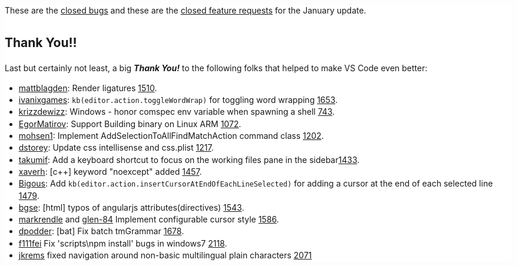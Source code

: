 These are the [closed bugs](https://github.com/Microsoft/vscode/issues?q=is%3Aissue+label%3Abug+milestone%3A%22Jan+2016%22+is%3Aclosed) and these are the [closed feature requests](https://github.com/Microsoft/vscode/issues?q=is%3Aissue+milestone%3A%22Jan+2016%22+is%3Aclosed+label%3Afeature-request) for the January update.

## Thank You!!

Last but certainly not least, a big *__Thank You!__* to the following folks that helped to make VS Code even better:

* [mattblagden](https://github.com/mattblagden): Render ligatures [1510](https://github.com/Microsoft/vscode/pull/1510).
* [ivanixgames](https://github.com/ivanixgames): `kb(editor.action.toggleWordWrap)` for toggling word wrapping [1653](https://github.com/Microsoft/vscode/pull/1653).
* [krizzdewizz](https://github.com/krizzdewizz): Windows - honor comspec env variable when spawning a shell [743](https://github.com/Microsoft/vscode/pull/743).
* [EgorMatirov](https://github.com/EgorMatirov): Support Building binary on Linux ARM [1072](https://github.com/Microsoft/vscode/pull/1072).
* [mohsen1](https://github.com/mohsen1): Implement AddSelectionToAllFindMatchAction command class [1202](https://github.com/Microsoft/vscode/pull/1202).
* [dstorey](https://github.com/dstorey): Update css intellisense and css.plist [1217](https://github.com/Microsoft/vscode/pull/1217).
* [takumif](https://github.com/takumif): Add a keyboard shortcut to focus on the working files pane in the sidebar[1433](https://github.com/Microsoft/vscode/pull/1433).
* [xaverh](https://github.com/xaverh): [c++] keyword "noexcept" added [1457](https://github.com/Microsoft/vscode/pull/1457).
* [Bigous](https://github.com/Bigous): Add `kb(editor.action.insertCursorAtEndOfEachLineSelected)` for adding a cursor at the end of each selected line [1479](https://github.com/Microsoft/vscode/pull/1479).
* [bgse](https://github.com/bgse): [html] typos of angularjs attributes(directives) [1543](https://github.com/Microsoft/vscode/pull/1543).
* [markrendle](https://github.com/markrendle) and [glen-84](https://github.com/glen-84) Implement configurable cursor style [1586](https://github.com/Microsoft/vscode/pull/1586).
* [dpodder](https://github.com/dpodder): [bat] Fix batch tmGrammar [1678](https://github.com/Microsoft/vscode/pull/1678).
* [f111fei](https://github.com/f111fei) Fix 'scripts\npm install' bugs in windows7 [2118](https://github.com/Microsoft/vscode/pull/2118).
* [jkrems](https://github.com/jkrems) fixed navigation around non-basic multilingual plain characters [2071](https://github.com/Microsoft/vscode/pull/2071)

